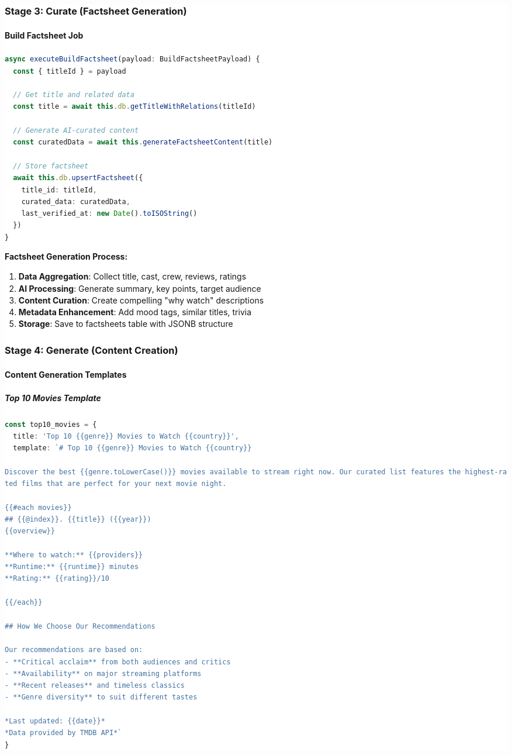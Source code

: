 ### **Stage 3: Curate (Factsheet Generation)**

#### **Build Factsheet Job**
```typescript
async executeBuildFactsheet(payload: BuildFactsheetPayload) {
  const { titleId } = payload
  
  // Get title and related data
  const title = await this.db.getTitleWithRelations(titleId)
  
  // Generate AI-curated content
  const curatedData = await this.generateFactsheetContent(title)
  
  // Store factsheet
  await this.db.upsertFactsheet({
    title_id: titleId,
    curated_data: curatedData,
    last_verified_at: new Date().toISOString()
  })
}
```

**Factsheet Generation Process:**
1. **Data Aggregation**: Collect title, cast, crew, reviews, ratings
2. **AI Processing**: Generate summary, key points, target audience
3. **Content Curation**: Create compelling "why watch" descriptions
4. **Metadata Enhancement**: Add mood tags, similar titles, trivia
5. **Storage**: Save to factsheets table with JSONB structure

### **Stage 4: Generate (Content Creation)**

#### **Content Generation Templates**

##### **Top 10 Movies Template**
```typescript
const top10_movies = {
  title: 'Top 10 {{genre}} Movies to Watch {{country}}',
  template: `# Top 10 {{genre}} Movies to Watch {{country}}

Discover the best {{genre.toLowerCase()}} movies available to stream right now. Our curated list features the highest-rated films that are perfect for your next movie night.

{{#each movies}}
## {{@index}}. {{title}} ({{year}})
{{overview}}

**Where to watch:** {{providers}}
**Runtime:** {{runtime}} minutes
**Rating:** {{rating}}/10

{{/each}}

## How We Choose Our Recommendations

Our recommendations are based on:
- **Critical acclaim** from both audiences and critics
- **Availability** on major streaming platforms
- **Recent releases** and timeless classics
- **Genre diversity** to suit different tastes

*Last updated: {{date}}*
*Data provided by TMDB API*`
}
```
